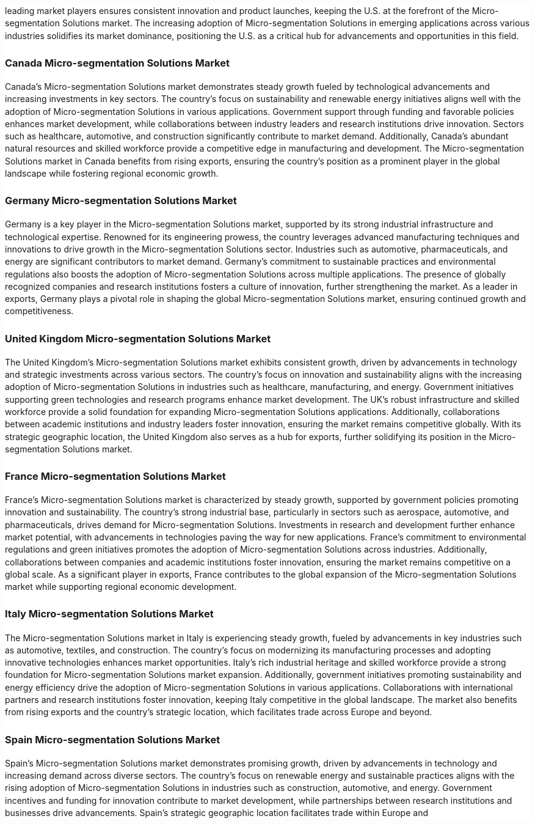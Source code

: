 leading market players ensures consistent innovation and product launches, keeping the U.S. at the forefront of the Micro-segmentation Solutions market. The increasing adoption of Micro-segmentation Solutions in emerging applications across various industries solidifies its market dominance, positioning the U.S. as a critical hub for advancements and opportunities in this field.</p><h3>Canada Micro-segmentation Solutions Market</h3><p>Canada&rsquo;s Micro-segmentation Solutions market demonstrates steady growth fueled by technological advancements and increasing investments in key sectors. The country&rsquo;s focus on sustainability and renewable energy initiatives aligns well with the adoption of Micro-segmentation Solutions in various applications. Government support through funding and favorable policies enhances market development, while collaborations between industry leaders and research institutions drive innovation. Sectors such as healthcare, automotive, and construction significantly contribute to market demand. Additionally, Canada&rsquo;s abundant natural resources and skilled workforce provide a competitive edge in manufacturing and development. The Micro-segmentation Solutions market in Canada benefits from rising exports, ensuring the country&rsquo;s position as a prominent player in the global landscape while fostering regional economic growth.</p><h3>Germany Micro-segmentation Solutions Market</h3><p>Germany is a key player in the Micro-segmentation Solutions market, supported by its strong industrial infrastructure and technological expertise. Renowned for its engineering prowess, the country leverages advanced manufacturing techniques and innovations to drive growth in the Micro-segmentation Solutions sector. Industries such as automotive, pharmaceuticals, and energy are significant contributors to market demand. Germany&rsquo;s commitment to sustainable practices and environmental regulations also boosts the adoption of Micro-segmentation Solutions across multiple applications. The presence of globally recognized companies and research institutions fosters a culture of innovation, further strengthening the market. As a leader in exports, Germany plays a pivotal role in shaping the global Micro-segmentation Solutions market, ensuring continued growth and competitiveness.</p><h3>United Kingdom Micro-segmentation Solutions Market</h3><p>The United Kingdom&rsquo;s Micro-segmentation Solutions market exhibits consistent growth, driven by advancements in technology and strategic investments across various sectors. The country&rsquo;s focus on innovation and sustainability aligns with the increasing adoption of Micro-segmentation Solutions in industries such as healthcare, manufacturing, and energy. Government initiatives supporting green technologies and research programs enhance market development. The UK&rsquo;s robust infrastructure and skilled workforce provide a solid foundation for expanding Micro-segmentation Solutions applications. Additionally, collaborations between academic institutions and industry leaders foster innovation, ensuring the market remains competitive globally. With its strategic geographic location, the United Kingdom also serves as a hub for exports, further solidifying its position in the Micro-segmentation Solutions market.</p><h3>France Micro-segmentation Solutions Market</h3><p>France&rsquo;s Micro-segmentation Solutions market is characterized by steady growth, supported by government policies promoting innovation and sustainability. The country&rsquo;s strong industrial base, particularly in sectors such as aerospace, automotive, and pharmaceuticals, drives demand for Micro-segmentation Solutions. Investments in research and development further enhance market potential, with advancements in technologies paving the way for new applications. France&rsquo;s commitment to environmental regulations and green initiatives promotes the adoption of Micro-segmentation Solutions across industries. Additionally, collaborations between companies and academic institutions foster innovation, ensuring the market remains competitive on a global scale. As a significant player in exports, France contributes to the global expansion of the Micro-segmentation Solutions market while supporting regional economic development.</p><h3>Italy Micro-segmentation Solutions Market</h3><p>The Micro-segmentation Solutions market in Italy is experiencing steady growth, fueled by advancements in key industries such as automotive, textiles, and construction. The country&rsquo;s focus on modernizing its manufacturing processes and adopting innovative technologies enhances market opportunities. Italy&rsquo;s rich industrial heritage and skilled workforce provide a strong foundation for Micro-segmentation Solutions market expansion. Additionally, government initiatives promoting sustainability and energy efficiency drive the adoption of Micro-segmentation Solutions in various applications. Collaborations with international partners and research institutions foster innovation, keeping Italy competitive in the global landscape. The market also benefits from rising exports and the country&rsquo;s strategic location, which facilitates trade across Europe and beyond.</p><h3>Spain Micro-segmentation Solutions Market</h3><p>Spain&rsquo;s Micro-segmentation Solutions market demonstrates promising growth, driven by advancements in technology and increasing demand across diverse sectors. The country&rsquo;s focus on renewable energy and sustainable practices aligns with the rising adoption of Micro-segmentation Solutions in industries such as construction, automotive, and energy. Government incentives and funding for innovation contribute to market development, while partnerships between research institutions and businesses drive advancements. Spain&rsquo;s strategic geographic location facilitates trade within Europe and